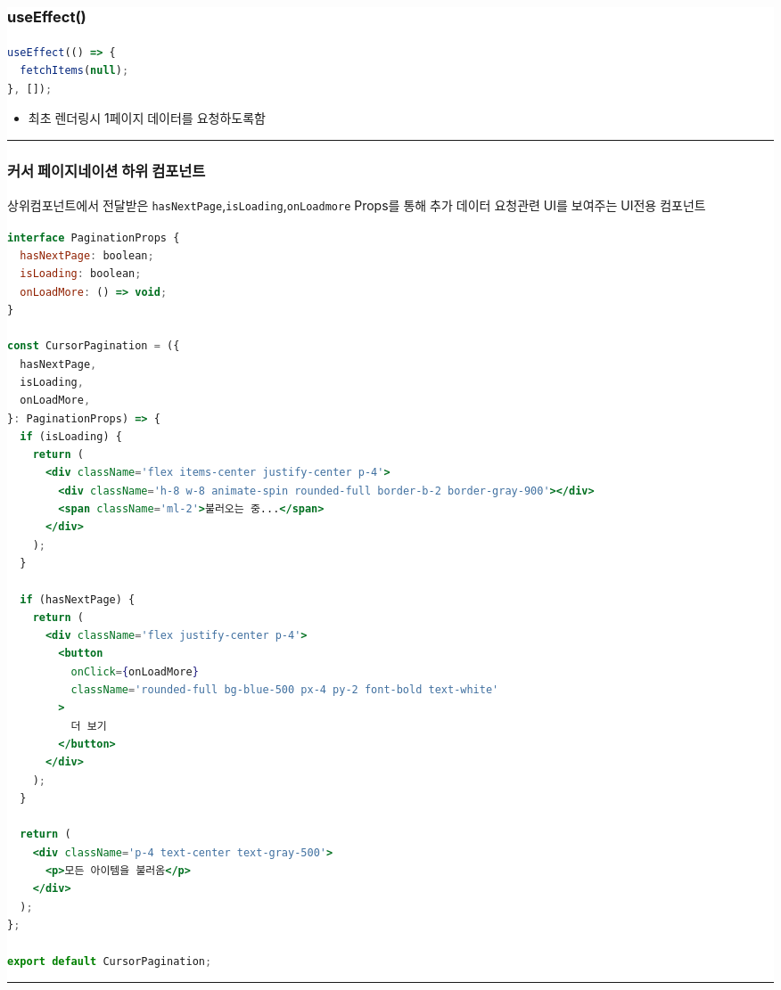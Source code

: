 ### useEffect()

```jsx
useEffect(() => {
  fetchItems(null);
}, []);

```
- 최초 렌더링시 1페이지 데이터를 요청하도록함

---
### 커서 페이지네이션 하위 컴포넌트

상위컴포넌트에서 전달받은 `hasNextPage`,`isLoading`,`onLoadmore` Props를 통해 
추가 데이터 요청관련 UI를 보여주는 UI전용 컴포넌트



```jsx
interface PaginationProps {
  hasNextPage: boolean;
  isLoading: boolean;
  onLoadMore: () => void;
}

const CursorPagination = ({
  hasNextPage,
  isLoading,
  onLoadMore,
}: PaginationProps) => {
  if (isLoading) {
    return (
      <div className='flex items-center justify-center p-4'>
        <div className='h-8 w-8 animate-spin rounded-full border-b-2 border-gray-900'></div>
        <span className='ml-2'>불러오는 중...</span>
      </div>
    );
  }

  if (hasNextPage) {
    return (
      <div className='flex justify-center p-4'>
        <button
          onClick={onLoadMore}
          className='rounded-full bg-blue-500 px-4 py-2 font-bold text-white'
        >
          더 보기
        </button>
      </div>
    );
  }

  return (
    <div className='p-4 text-center text-gray-500'>
      <p>모든 아이템을 불러옴</p>
    </div>
  );
};

export default CursorPagination;

```

--- 